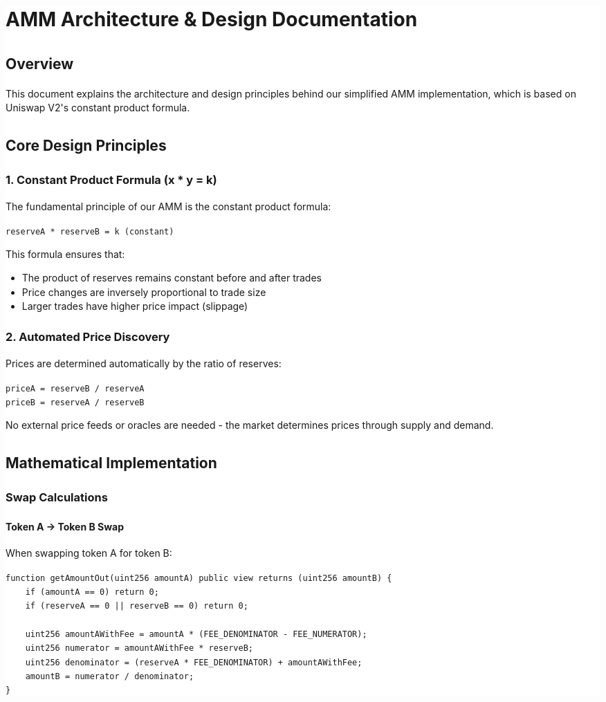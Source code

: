 # AMM Architecture & Design Documentation

## Overview

This document explains the architecture and design principles behind our simplified AMM implementation, which is based on Uniswap V2's constant product formula.

## Core Design Principles

### 1. Constant Product Formula (x * y = k)

The fundamental principle of our AMM is the constant product formula:

```
reserveA * reserveB = k (constant)
```

This formula ensures that:
- The product of reserves remains constant before and after trades
- Price changes are inversely proportional to trade size
- Larger trades have higher price impact (slippage)

### 2. Automated Price Discovery

Prices are determined automatically by the ratio of reserves:
```
priceA = reserveB / reserveA
priceB = reserveA / reserveB
```

No external price feeds or oracles are needed - the market determines prices through supply and demand.

## Mathematical Implementation

### Swap Calculations

#### Token A → Token B Swap

When swapping token A for token B:

```solidity
function getAmountOut(uint256 amountA) public view returns (uint256 amountB) {
    if (amountA == 0) return 0;
    if (reserveA == 0 || reserveB == 0) return 0;
    
    uint256 amountAWithFee = amountA * (FEE_DENOMINATOR - FEE_NUMERATOR);
    uint256 numerator = amountAWithFee * reserveB;
    uint256 denominator = (reserveA * FEE_DENOMINATOR) + amountAWithFee;
    amountB = numerator / denominator;
}
```

